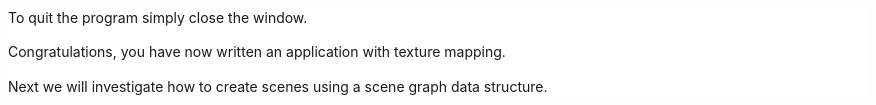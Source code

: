 To quit the program simply close the window.

Congratulations, you have now written an application with texture mapping.

Next we will investigate how to create scenes using a scene graph data structure.
